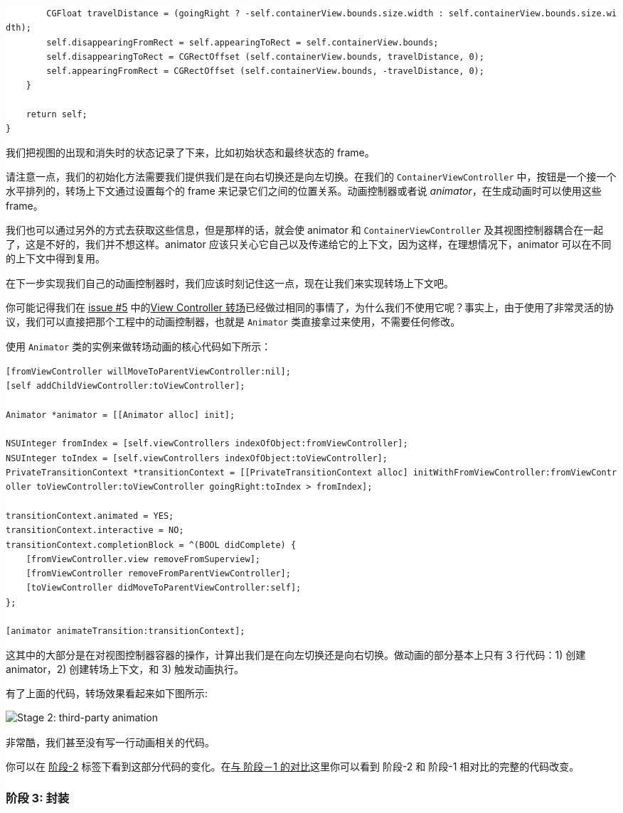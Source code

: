             CGFloat travelDistance = (goingRight ? -self.containerView.bounds.size.width : self.containerView.bounds.size.width);
            self.disappearingFromRect = self.appearingToRect = self.containerView.bounds;
            self.disappearingToRect = CGRectOffset (self.containerView.bounds, travelDistance, 0);
            self.appearingFromRect = CGRectOffset (self.containerView.bounds, -travelDistance, 0);
        }
        
        return self;
    }

我们把视图的出现和消失时的状态记录了下来，比如初始状态和最终状态的 frame。

请注意一点，我们的初始化方法需要我们提供我们是在向右切换还是向左切换。在我们的 `ContainerViewController` 中，按钮是一个接一个水平排列的，转场上下文通过设置每个的 frame 来记录它们之间的位置关系。动画控制器或者说 *animator*，在生成动画时可以使用这些 frame。

我们也可以通过另外的方式去获取这些信息，但是那样的话，就会使 animator 和 `ContainerViewController` 及其视图控制器耦合在一起了，这是不好的，我们并不想这样。animator 应该只关心它自己以及传递给它的上下文，因为这样，在理想情况下，animator 可以在不同的上下文中得到复用。

在下一步实现我们自己的动画控制器时，我们应该时刻记住这一点，现在让我们来实现转场上下文吧。

你可能记得我们在 [issue #5](http://objccn.io/issue-5/) 中的[View Controller 转场](http://objccn.io/issue-5-3/)已经做过相同的事情了，为什么我们不使用它呢？事实上，由于使用了非常灵活的协议，我们可以直接把那个工程中的动画控制器，也就是 `Animator` 类直接拿过来使用，不需要任何修改。

使用 `Animator` 类的实例来做转场动画的核心代码如下所示：

    [fromViewController willMoveToParentViewController:nil];
    [self addChildViewController:toViewController];

    Animator *animator = [[Animator alloc] init];

    NSUInteger fromIndex = [self.viewControllers indexOfObject:fromViewController];
    NSUInteger toIndex = [self.viewControllers indexOfObject:toViewController];
    PrivateTransitionContext *transitionContext = [[PrivateTransitionContext alloc] initWithFromViewController:fromViewController toViewController:toViewController goingRight:toIndex > fromIndex];

    transitionContext.animated = YES;
    transitionContext.interactive = NO;
    transitionContext.completionBlock = ^(BOOL didComplete) {
        [fromViewController.view removeFromSuperview];
        [fromViewController removeFromParentViewController];
        [toViewController didMoveToParentViewController:self];
    };

    [animator animateTransition:transitionContext];

这其中的大部分是在对视图控制器容器的操作，计算出我们是在向左切换还是向右切换。做动画的部分基本上只有 3 行代码：1) 创建 animator，2) 创建转场上下文，和 3) 触发动画执行。

有了上面的代码，转场效果看起来如下图所示:

![Stage 2: third-party animation](/images/issues/issue-12/2014-05-01-custom-container-view-controller-transitions-stage-2.gif)

非常酷，我们甚至没有写一行动画相关的代码。

你可以在 [阶段-2](https://github.com/objcio/issue-12-custom-container-transitions/tree/stage-2) 标签下看到这部分代码的变化。在[与 阶段－1 的对比](https://github.com/objcio/issue-12-custom-container-transitions/compare/stage-1...stage-2)这里你可以看到 阶段-2 和 阶段-1 相对比的完整的代码改变。

### 阶段 3: 封装
